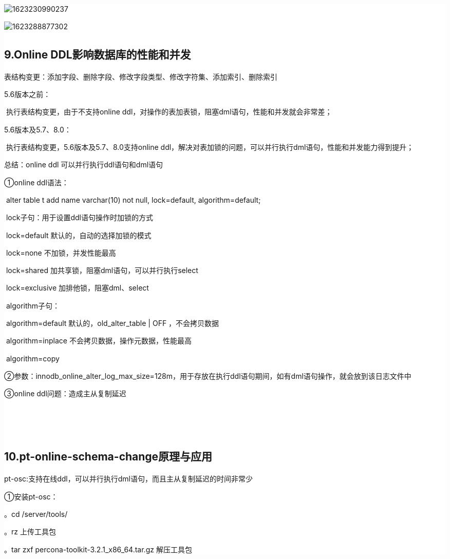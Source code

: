 ![1623230990237](G:\录制视频\其他资料\课程所需图\联合索引.png)

![1623288877302](C:\Users\Administrator\AppData\Roaming\Typora\typora-user-images\1623288877302.png)



## 9.Online DDL影响数据库的性能和并发

表结构变更：添加字段、删除字段、修改字段类型、修改字符集、添加索引、删除索引

5.6版本之前：

​	执行表结构变更，由于不支持online ddl，对操作的表加表锁，阻塞dml语句，性能和并发就会非常差；

5.6版本及5.7、8.0：

​	执行表结构变更，5.6版本及5.7、8.0支持online ddl，解决对表加锁的问题，可以并行执行dml语句，性能和并发能力得到提升；

总结：online ddl 可以并行执行ddl语句和dml语句

①online ddl语法：

​	alter table t add name varchar(10) not null, lock=default, algorithm=default;

​	lock子句：用于设置ddl语句操作时加锁的方式

​	lock=default 默认的，自动的选择加锁的模式

​	lock=none 不加锁，并发性能最高

​	lock=shared 加共享锁，阻塞dml语句，可以并行执行select

​	lock=exclusive 加排他锁，阻塞dml、select

​	algorithm子句：

​	algorithm=default 默认的，old_alter_table | OFF ，不会拷贝数据

​	algorithm=inplace 不会拷贝数据，操作元数据，性能最高

​	algorithm=copy 

②参数：innodb_online_alter_log_max_size=128m，用于存放在执行ddl语句期间，如有dml语句操作，就会放到该日志文件中

③online ddl问题：造成主从复制延迟

​	

​		

## 10.pt-online-schema-change原理与应用

pt-osc:支持在线ddl，可以并行执行dml语句，而且主从复制延迟的时间非常少

①安装pt-osc：

。cd /server/tools/

。rz 上传工具包

。tar zxf percona-toolkit-3.2.1_x86_64.tar.gz 解压工具包
